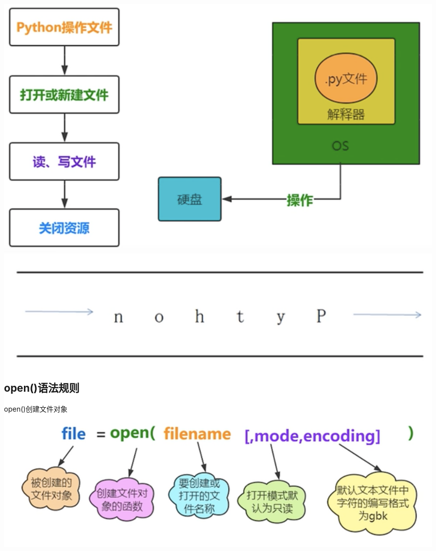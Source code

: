![image-20220526143736596](python/image-20220526143736596-1654138202739.png)

![image-20220526143748382](python/image-20220526143748382-1654138202739.png)

## open()语法规则

open()创建文件对象

![image-20220526144035058](python/image-20220526144035058-1654138202739.png)
